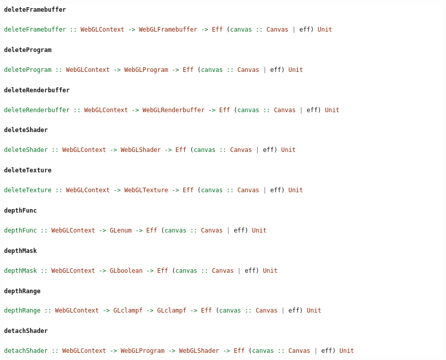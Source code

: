 
#### `deleteFramebuffer`

``` purescript
deleteFramebuffer :: WebGLContext -> WebGLFramebuffer -> Eff (canvas :: Canvas | eff) Unit
```


#### `deleteProgram`

``` purescript
deleteProgram :: WebGLContext -> WebGLProgram -> Eff (canvas :: Canvas | eff) Unit
```


#### `deleteRenderbuffer`

``` purescript
deleteRenderbuffer :: WebGLContext -> WebGLRenderbuffer -> Eff (canvas :: Canvas | eff) Unit
```


#### `deleteShader`

``` purescript
deleteShader :: WebGLContext -> WebGLShader -> Eff (canvas :: Canvas | eff) Unit
```


#### `deleteTexture`

``` purescript
deleteTexture :: WebGLContext -> WebGLTexture -> Eff (canvas :: Canvas | eff) Unit
```


#### `depthFunc`

``` purescript
depthFunc :: WebGLContext -> GLenum -> Eff (canvas :: Canvas | eff) Unit
```


#### `depthMask`

``` purescript
depthMask :: WebGLContext -> GLboolean -> Eff (canvas :: Canvas | eff) Unit
```


#### `depthRange`

``` purescript
depthRange :: WebGLContext -> GLclampf -> GLclampf -> Eff (canvas :: Canvas | eff) Unit
```


#### `detachShader`

``` purescript
detachShader :: WebGLContext -> WebGLProgram -> WebGLShader -> Eff (canvas :: Canvas | eff) Unit
```
